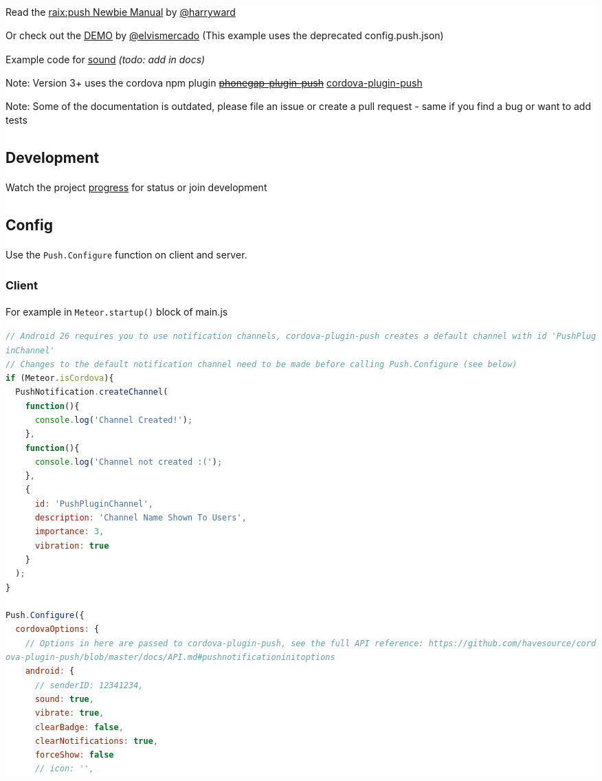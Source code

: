 Read the [raix:push Newbie Manual](https://github.com/raix/push/wiki/raix:push-Newbie-Manual) by [@harryward](https://github.com/harryward)

Or check out the [DEMO](https://github.com/elvismercado/meteor-raix-push-demo) by [@elvismercado](https://github.com/elvismercado)
(This example uses the deprecated config.push.json)

Example code for [sound](https://github.com/raix/push/issues/9#issuecomment-216068188) *(todo: add in docs)*

Note:
Version 3+ uses the cordova npm plugin ~~[phonegap-plugin-push](https://github.com/phonegap/phonegap-plugin-push#pushnotificationinitoptions)~~ [cordova-plugin-push](https://github.com/havesource/cordova-plugin-push/)

Note:
Some of the documentation is outdated, please file an issue or create a pull request - same if you find a bug or want to add tests
## Development

Watch the project [progress](https://github.com/raix/push/projects/1) for status or join development

## Config

Use the `Push.Configure` function on client and server.

### Client

For example in `Meteor.startup()` block of main.js

```js
// Android 26 requires you to use notification channels, cordova-plugin-push creates a default channel with id 'PushPluginChannel'
// Changes to the default notification channel need to be made before calling Push.Configure (see below)
if (Meteor.isCordova){
  PushNotification.createChannel(
    function(){
      console.log('Channel Created!');
    },
    function(){
      console.log('Channel not created :(');
    },
    {
      id: 'PushPluginChannel',
      description: 'Channel Name Shown To Users',
      importance: 3,
      vibration: true
    }
  );
}

Push.Configure({
  cordovaOptions: {
    // Options in here are passed to cordova-plugin-push, see the full API reference: https://github.com/havesource/cordova-plugin-push/blob/master/docs/API.md#pushnotificationinitoptions
    android: {
      // senderID: 12341234,
      sound: true,
      vibrate: true,
      clearBadge: false,
      clearNotifications: true,
      forceShow: false
      // icon: '',
```